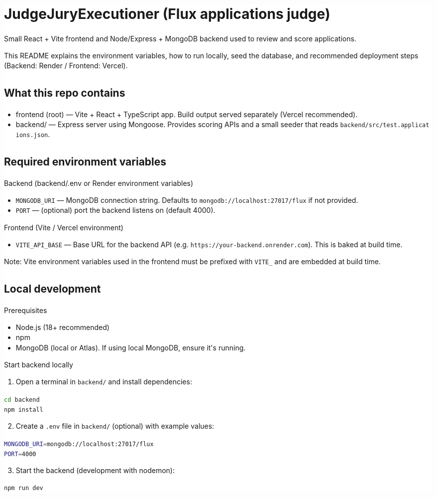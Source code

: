 # JudgeJuryExecutioner (Flux applications judge)
Small React + Vite frontend and Node/Express + MongoDB backend used to review and score applications.

This README explains the environment variables, how to run locally, seed the database, and recommended deployment steps (Backend: Render / Frontend: Vercel).
## What this repo contains
- frontend (root) — Vite + React + TypeScript app. Build output served separately (Vercel recommended).
- backend/ — Express server using Mongoose. Provides scoring APIs and a small seeder that reads `backend/src/test.applications.json`.

## Required environment variables

Backend (backend/.env or Render environment variables)
- `MONGODB_URI` — MongoDB connection string. Defaults to `mongodb://localhost:27017/flux` if not provided.
- `PORT` — (optional) port the backend listens on (default 4000).

Frontend (Vite / Vercel environment)
- `VITE_API_BASE` — Base URL for the backend API (e.g. `https://your-backend.onrender.com`). This is baked at build time.

Note: Vite environment variables used in the frontend must be prefixed with `VITE_` and are embedded at build time.

## Local development

Prerequisites
- Node.js (18+ recommended)
- npm
- MongoDB (local or Atlas). If using local MongoDB, ensure it's running.

Start backend locally
1. Open a terminal in `backend/` and install dependencies:

```bash
cd backend
npm install
```

2. Create a `.env` file in `backend/` (optional) with example values:

```bash
MONGODB_URI=mongodb://localhost:27017/flux
PORT=4000
```

3. Start the backend (development with nodemon):

```bash
npm run dev
```
